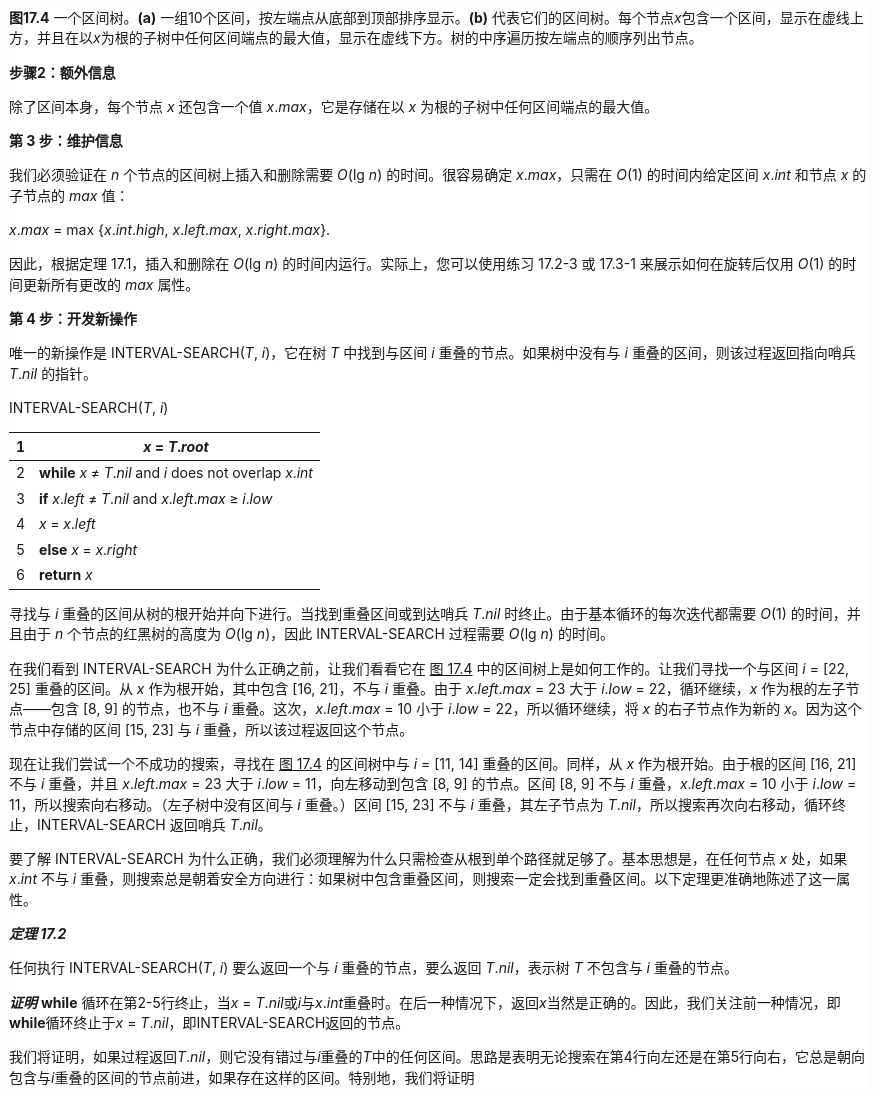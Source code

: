**图17.4** 一个区间树。**(a)** 一组10个区间，按左端点从底部到顶部排序显示。**(b)** 代表它们的区间树。每个节点*x*包含一个区间，显示在虚线上方，并且在以*x*为根的子树中任何区间端点的最大值，显示在虚线下方。树的中序遍历按左端点的顺序列出节点。

**步骤2：额外信息**

除了区间本身，每个节点 *x* 还包含一个值 *x*.*max*，它是存储在以 *x* 为根的子树中任何区间端点的最大值。

**第 3 步：维护信息**

我们必须验证在 *n* 个节点的区间树上插入和删除需要 *O*(lg *n*) 的时间。很容易确定 *x*.*max*，只需在 *O*(1) 的时间内给定区间 *x*.*int* 和节点 *x* 的子节点的 *max* 值：

*x*.*max* = max {*x*.*int*.*high*, *x*.*left*.*max*, *x*.*right*.*max*}.

因此，根据定理 17.1，插入和删除在 *O*(lg *n*) 的时间内运行。实际上，您可以使用练习 17.2-3 或 17.3-1 来展示如何在旋转后仅用 *O*(1) 的时间更新所有更改的 *max* 属性。

**第 4 步：开发新操作**

唯一的新操作是 INTERVAL-SEARCH(*T*, *i*)，它在树 *T* 中找到与区间 *i* 重叠的节点。如果树中没有与 *i* 重叠的区间，则该过程返回指向哨兵 *T*.*nil* 的指针。

INTERVAL-SEARCH(*T*, *i*)

| 1 | *x* = *T*.*root* |
| --- | --- |
| 2 | **while** *x* ≠ *T*.*nil* and *i* does not overlap *x*.*int* |
| 3 | **if** *x*.*left* ≠ *T*.*nil* and *x*.*left*.*max* ≥ *i*.*low* |
| 4 | *x* = *x*.*left* | **//** 左子树中有重叠或右子树中没有重叠 |
| 5 | **else** *x* = *x*.*right* | **//** 左子树中没有重叠 |
| 6 | **return** *x* |

寻找与 *i* 重叠的区间从树的根开始并向下进行。当找到重叠区间或到达哨兵 *T*.*nil* 时终止。由于基本循环的每次迭代都需要 *O*(1) 的时间，并且由于 *n* 个节点的红黑树的高度为 *O*(lg *n*)，因此 INTERVAL-SEARCH 过程需要 *O*(lg *n*) 的时间。

在我们看到 INTERVAL-SEARCH 为什么正确之前，让我们看看它在 [图 17.4](chapter017.xhtml#Fig_17-4) 中的区间树上是如何工作的。让我们寻找一个与区间 *i* = [22, 25] 重叠的区间。从 *x* 作为根开始，其中包含 [16, 21]，不与 *i* 重叠。由于 *x*.*left*.*max* = 23 大于 *i*.*low* = 22，循环继续，*x* 作为根的左子节点——包含 [8, 9] 的节点，也不与 *i* 重叠。这次，*x*.*left*.*max* = 10 小于 *i*.*low* = 22，所以循环继续，将 *x* 的右子节点作为新的 *x*。因为这个节点中存储的区间 [15, 23] 与 *i* 重叠，所以该过程返回这个节点。

现在让我们尝试一个不成功的搜索，寻找在 [图 17.4](chapter017.xhtml#Fig_17-4) 的区间树中与 *i* = [11, 14] 重叠的区间。同样，从 *x* 作为根开始。由于根的区间 [16, 21] 不与 *i* 重叠，并且 *x*.*left*.*max* = 23 大于 *i*.*low* = 11，向左移动到包含 [8, 9] 的节点。区间 [8, 9] 不与 *i* 重叠，*x*.*left*.*max* = 10 小于 *i*.*low* = 11，所以搜索向右移动。（左子树中没有区间与 *i* 重叠。）区间 [15, 23] 不与 *i* 重叠，其左子节点为 *T*.*nil*，所以搜索再次向右移动，循环终止，INTERVAL-SEARCH 返回哨兵 *T*.*nil*。

要了解 INTERVAL-SEARCH 为什么正确，我们必须理解为什么只需检查从根到单个路径就足够了。基本思想是，在任何节点 *x* 处，如果 *x*.*int* 不与 *i* 重叠，则搜索总是朝着安全方向进行：如果树中包含重叠区间，则搜索一定会找到重叠区间。以下定理更准确地陈述了这一属性。

***定理 17.2***

任何执行 INTERVAL-SEARCH(*T*, *i*) 要么返回一个与 *i* 重叠的节点，要么返回 *T*.*nil*，表示树 *T* 不包含与 *i* 重叠的节点。

***证明*** **while** 循环在第2-5行终止，当*x* = *T*.*nil*或*i*与*x*.*int*重叠时。在后一种情况下，返回*x*当然是正确的。因此，我们关注前一种情况，即**while**循环终止于*x* = *T*.*nil*，即INTERVAL-SEARCH返回的节点。

我们将证明，如果过程返回*T*.*nil*，则它没有错过与*i*重叠的*T*中的任何区间。思路是表明无论搜索在第4行向左还是在第5行向右，它总是朝向包含与*i*重叠的区间的节点前进，如果存在这样的区间。特别地，我们将证明
